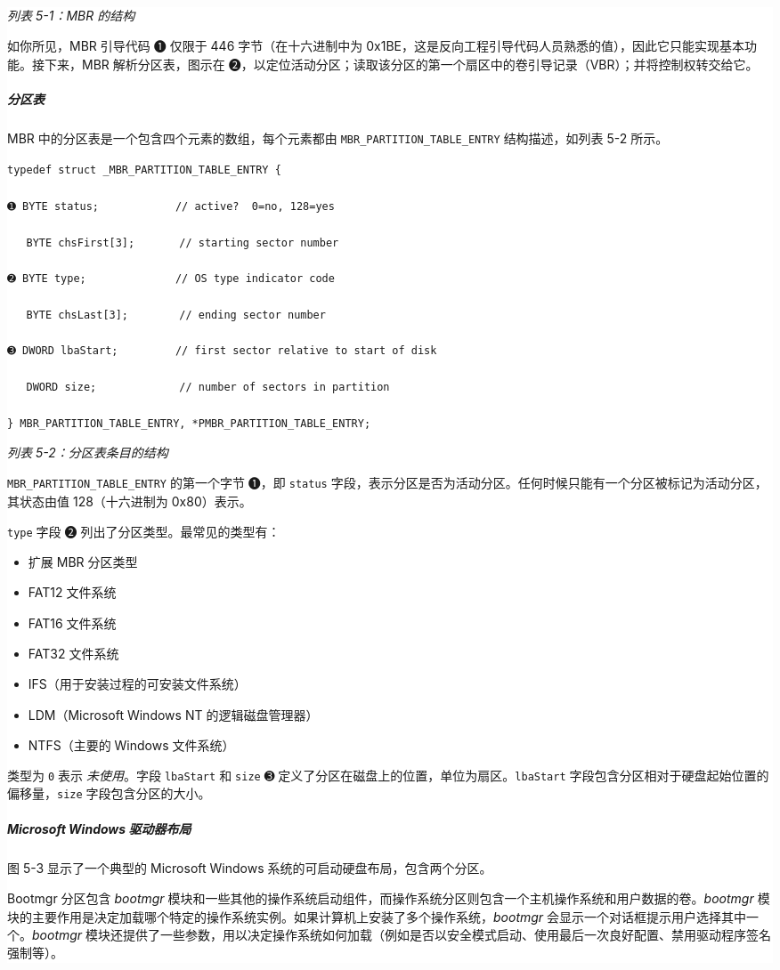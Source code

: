 *列表 5-1：MBR 的结构*

如你所见，MBR 引导代码 ➊ 仅限于 446 字节（在十六进制中为 0x1BE，这是反向工程引导代码人员熟悉的值），因此它只能实现基本功能。接下来，MBR 解析分区表，图示在 ➋，以定位活动分区；读取该分区的第一个扇区中的卷引导记录（VBR）；并将控制权转交给它。

##### **分区表**

MBR 中的分区表是一个包含四个元素的数组，每个元素都由 `MBR_PARTITION_TABLE_ENTRY` 结构描述，如列表 5-2 所示。

```
typedef struct _MBR_PARTITION_TABLE_ENTRY {

➊ BYTE status;            // active?  0=no, 128=yes

   BYTE chsFirst[3];       // starting sector number

➋ BYTE type;              // OS type indicator code

   BYTE chsLast[3];        // ending sector number

➌ DWORD lbaStart;         // first sector relative to start of disk

   DWORD size;             // number of sectors in partition

} MBR_PARTITION_TABLE_ENTRY, *PMBR_PARTITION_TABLE_ENTRY;
```

*列表 5-2：分区表条目的结构*

`MBR_PARTITION_TABLE_ENTRY` 的第一个字节 ➊，即 `status` 字段，表示分区是否为活动分区。任何时候只能有一个分区被标记为活动分区，其状态由值 128（十六进制为 0x80）表示。

`type` 字段 ➋ 列出了分区类型。最常见的类型有：

+   扩展 MBR 分区类型

+   FAT12 文件系统

+   FAT16 文件系统

+   FAT32 文件系统

+   IFS（用于安装过程的可安装文件系统）

+   LDM（Microsoft Windows NT 的逻辑磁盘管理器）

+   NTFS（主要的 Windows 文件系统）

类型为 `0` 表示 *未使用*。字段 `lbaStart` 和 `size` ➌ 定义了分区在磁盘上的位置，单位为扇区。`lbaStart` 字段包含分区相对于硬盘起始位置的偏移量，`size` 字段包含分区的大小。

##### **Microsoft Windows 驱动器布局**

图 5-3 显示了一个典型的 Microsoft Windows 系统的可启动硬盘布局，包含两个分区。

Bootmgr 分区包含 *bootmgr* 模块和一些其他的操作系统启动组件，而操作系统分区则包含一个主机操作系统和用户数据的卷。*bootmgr* 模块的主要作用是决定加载哪个特定的操作系统实例。如果计算机上安装了多个操作系统，*bootmgr* 会显示一个对话框提示用户选择其中一个。*bootmgr* 模块还提供了一些参数，用以决定操作系统如何加载（例如是否以安全模式启动、使用最后一次良好配置、禁用驱动程序签名强制等）。
